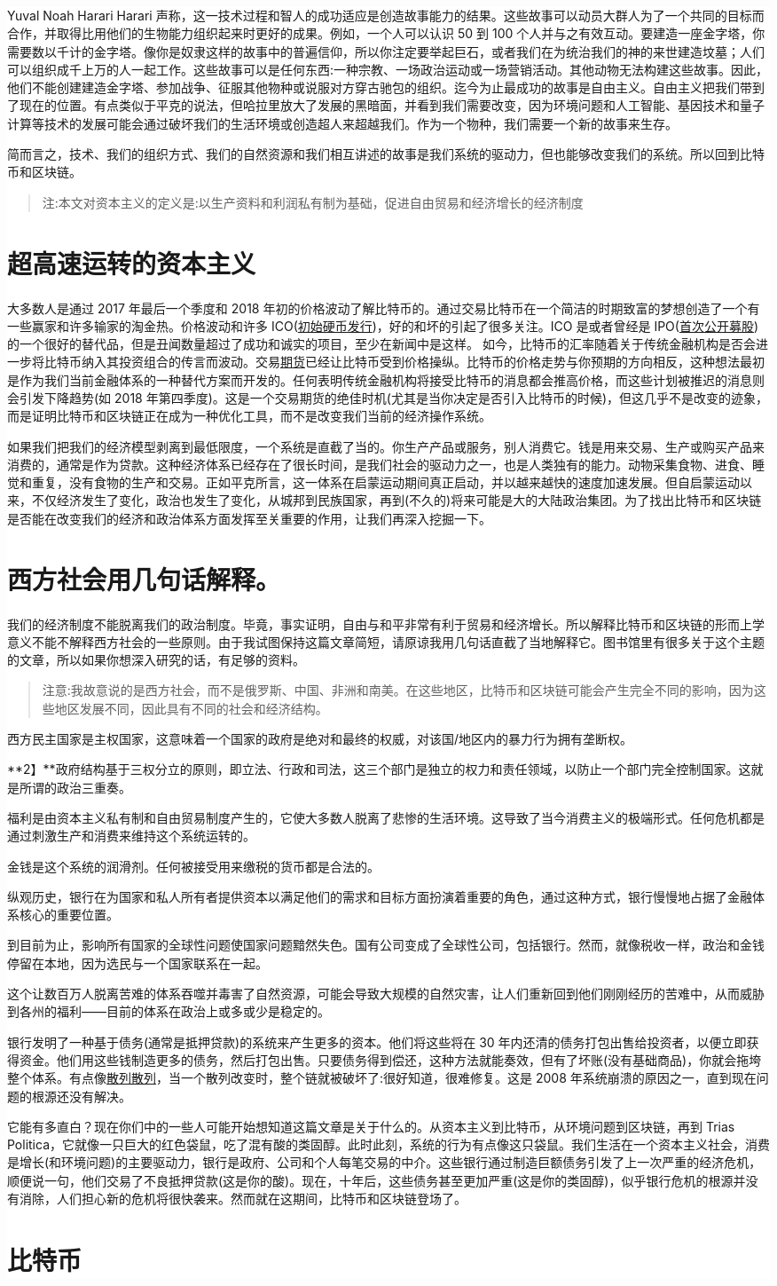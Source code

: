 Yuval Noah Harari
Harari 声称，这一技术过程和智人的成功适应是创造故事能力的结果。这些故事可以动员大群人为了一个共同的目标而合作，并取得比用他们的生物能力组织起来时更好的成果。例如，一个人可以认识 50 到 100 个人并与之有效互动。要建造一座金字塔，你需要数以千计的金字塔。像你是奴隶这样的故事中的普遍信仰，所以你注定要举起巨石，或者我们在为统治我们的神的来世建造坟墓；人们可以组织成千上万的人一起工作。这些故事可以是任何东西:一种宗教、一场政治运动或一场营销活动。其他动物无法构建这些故事。因此，他们不能创建建造金字塔、参加战争、征服其他物种或说服对方穿古驰包的组织。迄今为止最成功的故事是自由主义。自由主义把我们带到了现在的位置。有点类似于平克的说法，但哈拉里放大了发展的黑暗面，并看到我们需要改变，因为环境问题和人工智能、基因技术和量子计算等技术的发展可能会通过破坏我们的生活环境或创造超人来超越我们。作为一个物种，我们需要一个新的故事来生存。

简而言之，技术、我们的组织方式、我们的自然资源和我们相互讲述的故事是我们系统的驱动力，但也能够改变我们的系统。所以回到比特币和区块链。

> 注:本文对资本主义的定义是:以生产资料和利润私有制为基础，促进自由贸易和经济增长的经济制度

# 超高速运转的资本主义

大多数人是通过 2017 年最后一个季度和 2018 年初的价格波动了解比特币的。通过交易比特币在一个简洁的时期致富的梦想创造了一个有一些赢家和许多输家的淘金热。价格波动和许多 ICO([初始硬币发行](https://en.wikipedia.org/wiki/Initial_coin_offering))，好的和坏的引起了很多关注。ICO 是或者曾经是 IPO([首次公开募股](https://www.investopedia.com/terms/i/ipo.asp))的一个很好的替代品，但是丑闻数量超过了成功和诚实的项目，至少在新闻中是这样。
如今，比特币的汇率随着关于传统金融机构是否会进一步将比特币纳入其投资组合的传言而波动。交易[期货](https://www.investopedia.com/terms/f/futures.asp)已经让比特币受到价格操纵。比特币的价格走势与你预期的方向相反，这种想法最初是作为我们当前金融体系的一种替代方案而开发的。任何表明传统金融机构将接受比特币的消息都会推高价格，而这些计划被推迟的消息则会引发下降趋势(如 2018 年第四季度)。这是一个交易期货的绝佳时机(尤其是当你决定是否引入比特币的时候)，但这几乎不是改变的迹象，而是证明比特币和区块链正在成为一种优化工具，而不是改变我们当前的经济操作系统。

如果我们把我们的经济模型剥离到最低限度，一个系统是直截了当的。你生产产品或服务，别人消费它。钱是用来交易、生产或购买产品来消费的，通常是作为贷款。这种经济体系已经存在了很长时间，是我们社会的驱动力之一，也是人类独有的能力。动物采集食物、进食、睡觉和重复，没有食物的生产和交易。正如平克所言，这一体系在启蒙运动期间真正启动，并以越来越快的速度加速发展。但自启蒙运动以来，不仅经济发生了变化，政治也发生了变化，从城邦到民族国家，再到(不久的)将来可能是大的大陆政治集团。为了找出比特币和区块链是否能在改变我们的经济和政治体系方面发挥至关重要的作用，让我们再深入挖掘一下。

# 西方社会用几句话解释。

我们的经济制度不能脱离我们的政治制度。毕竟，事实证明，自由与和平非常有利于贸易和经济增长。所以解释比特币和区块链的形而上学意义不能不解释西方社会的一些原则。由于我试图保持这篇文章简短，请原谅我用几句话直截了当地解释它。图书馆里有很多关于这个主题的文章，所以如果你想深入研究的话，有足够的资料。

> 注意:我故意说的是西方社会，而不是俄罗斯、中国、非洲和南美。在这些地区，比特币和区块链可能会产生完全不同的影响，因为这些地区发展不同，因此具有不同的社会和经济结构。

西方民主国家是主权国家，这意味着一个国家的政府是绝对和最终的权威，对该国/地区内的暴力行为拥有垄断权。

**2】**政府结构基于三权分立的原则，即立法、行政和司法，这三个部门是独立的权力和责任领域，以防止一个部门完全控制国家。这就是所谓的政治三重奏。

福利是由资本主义私有制和自由贸易制度产生的，它使大多数人脱离了悲惨的生活环境。这导致了当今消费主义的极端形式。任何危机都是通过刺激生产和消费来维持这个系统运转的。

金钱是这个系统的润滑剂。任何被接受用来缴税的货币都是合法的。

纵观历史，银行在为国家和私人所有者提供资本以满足他们的需求和目标方面扮演着重要的角色，通过这种方式，银行慢慢地占据了金融体系核心的重要位置。

到目前为止，影响所有国家的全球性问题使国家问题黯然失色。国有公司变成了全球性公司，包括银行。然而，就像税收一样，政治和金钱停留在本地，因为选民与一个国家联系在一起。

这个让数百万人脱离苦难的体系吞噬并毒害了自然资源，可能会导致大规模的自然灾害，让人们重新回到他们刚刚经历的苦难中，从而威胁到各州的福利——目前的体系在政治上或多或少是稳定的。

银行发明了一种基于债务(通常是抵押贷款)的系统来产生更多的资本。他们将这些将在 30 年内还清的债务打包出售给投资者，以便立即获得资金。他们用这些钱制造更多的债务，然后打包出售。只要债务得到偿还，这种方法就能奏效，但有了坏账(没有基础商品)，你就会拖垮整个体系。有点像[散列散列](/coinmonks/this-is-not-an-explanation-of-the-blockchain-or-is-it-63735adda47b)，当一个散列改变时，整个链就被破坏了:很好知道，很难修复。这是 2008 年系统崩溃的原因之一，直到现在问题的根源还没有解决。

它能有多直白？现在你们中的一些人可能开始想知道这篇文章是关于什么的。从资本主义到比特币，从环境问题到区块链，再到 Trias Politica，它就像一只巨大的红色袋鼠，吃了混有酸的类固醇。此时此刻，系统的行为有点像这只袋鼠。我们生活在一个资本主义社会，消费是增长(和环境问题)的主要驱动力，银行是政府、公司和个人每笔交易的中介。这些银行通过制造巨额债务引发了上一次严重的经济危机，顺便说一句，他们交易了不良抵押贷款(这是你的酸)。现在，十年后，这些债务甚至更加严重(这是你的类固醇)，似乎银行危机的根源并没有消除，人们担心新的危机将很快袭来。然而就在这期间，比特币和区块链登场了。

# 比特币
